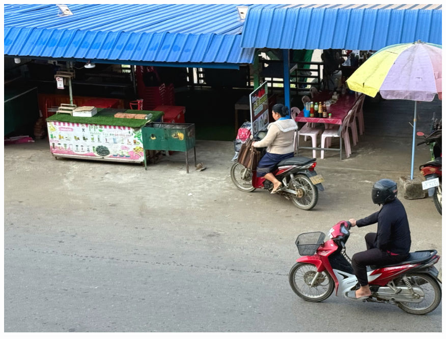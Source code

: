 <a href="20250213_014.JPG" target="_blank"><img src="20250213_014.JPG" alt="サンプル画像" width="900" /></a>